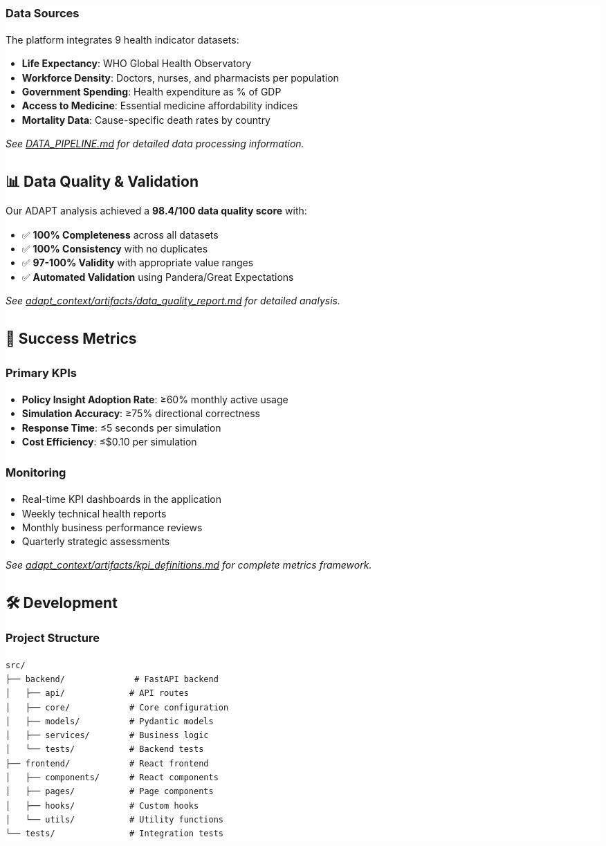 ### Data Sources

The platform integrates 9 health indicator datasets:

- **Life Expectancy**: WHO Global Health Observatory
- **Workforce Density**: Doctors, nurses, and pharmacists per population
- **Government Spending**: Health expenditure as % of GDP
- **Access to Medicine**: Essential medicine affordability indices
- **Mortality Data**: Cause-specific death rates by country

*See [DATA_PIPELINE.md](./DATA_PIPELINE.md) for detailed data processing information.*

## 📊 Data Quality & Validation

Our ADAPT analysis achieved a **98.4/100 data quality score** with:

- ✅ **100% Completeness** across all datasets
- ✅ **100% Consistency** with no duplicates
- ✅ **97-100% Validity** with appropriate value ranges
- ✅ **Automated Validation** using Pandera/Great Expectations

*See [adapt_context/artifacts/data_quality_report.md](./adapt_context/artifacts/data_quality_report.md) for detailed analysis.*

## 🎯 Success Metrics

### Primary KPIs

- **Policy Insight Adoption Rate**: ≥60% monthly active usage
- **Simulation Accuracy**: ≥75% directional correctness
- **Response Time**: ≤5 seconds per simulation
- **Cost Efficiency**: ≤$0.10 per simulation

### Monitoring

- Real-time KPI dashboards in the application
- Weekly technical health reports
- Monthly business performance reviews
- Quarterly strategic assessments

*See [adapt_context/artifacts/kpi_definitions.md](./adapt_context/artifacts/kpi_definitions.md) for complete metrics framework.*

## 🛠️ Development

### Project Structure

```
src/
├── backend/              # FastAPI backend
│   ├── api/             # API routes
│   ├── core/            # Core configuration
│   ├── models/          # Pydantic models
│   ├── services/        # Business logic
│   └── tests/           # Backend tests
├── frontend/            # React frontend
│   ├── components/      # React components
│   ├── pages/           # Page components
│   ├── hooks/           # Custom hooks
│   └── utils/           # Utility functions
└── tests/               # Integration tests
```
